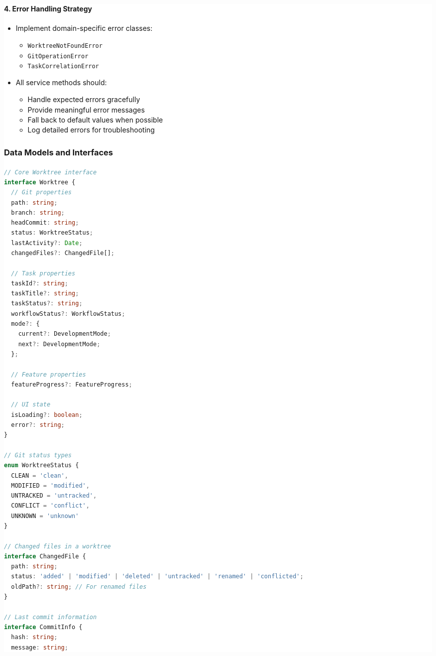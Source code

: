 #### 4. Error Handling Strategy

- Implement domain-specific error classes:
  - `WorktreeNotFoundError`
  - `GitOperationError`
  - `TaskCorrelationError`

- All service methods should:
  - Handle expected errors gracefully
  - Provide meaningful error messages
  - Fall back to default values when possible
  - Log detailed errors for troubleshooting

### Data Models and Interfaces

```typescript
// Core Worktree interface
interface Worktree {
  // Git properties
  path: string;
  branch: string;
  headCommit: string;
  status: WorktreeStatus;
  lastActivity?: Date;
  changedFiles?: ChangedFile[];
  
  // Task properties
  taskId?: string;
  taskTitle?: string;
  taskStatus?: string;
  workflowStatus?: WorkflowStatus;
  mode?: {
    current?: DevelopmentMode;
    next?: DevelopmentMode;
  };
  
  // Feature properties
  featureProgress?: FeatureProgress;
  
  // UI state
  isLoading?: boolean;
  error?: string;
}

// Git status types
enum WorktreeStatus {
  CLEAN = 'clean',
  MODIFIED = 'modified',
  UNTRACKED = 'untracked',
  CONFLICT = 'conflict',
  UNKNOWN = 'unknown'
}

// Changed files in a worktree
interface ChangedFile {
  path: string;
  status: 'added' | 'modified' | 'deleted' | 'untracked' | 'renamed' | 'conflicted';
  oldPath?: string; // For renamed files
}

// Last commit information
interface CommitInfo {
  hash: string;
  message: string;
```